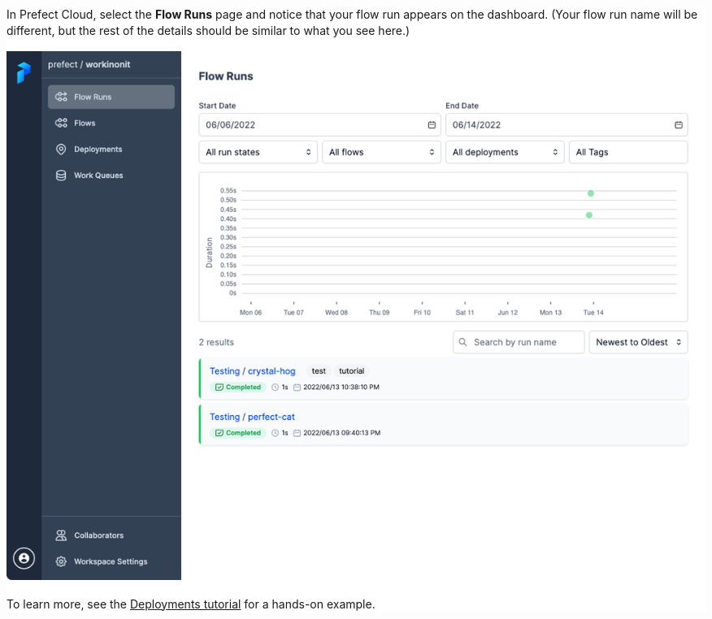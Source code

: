 In Prefect Cloud, select the **Flow Runs** page and notice that your flow run appears on the dashboard. (Your flow run name will be different, but the rest of the details should be similar to what you see here.)

![Viewing the flow run based on the test deployment in Prefect Cloud](../img/ui/cloud-test-flow-run.png)

To learn more, see the [Deployments tutorial](/tutorials/deployments/#work-queues-and-agents) for a hands-on example.
